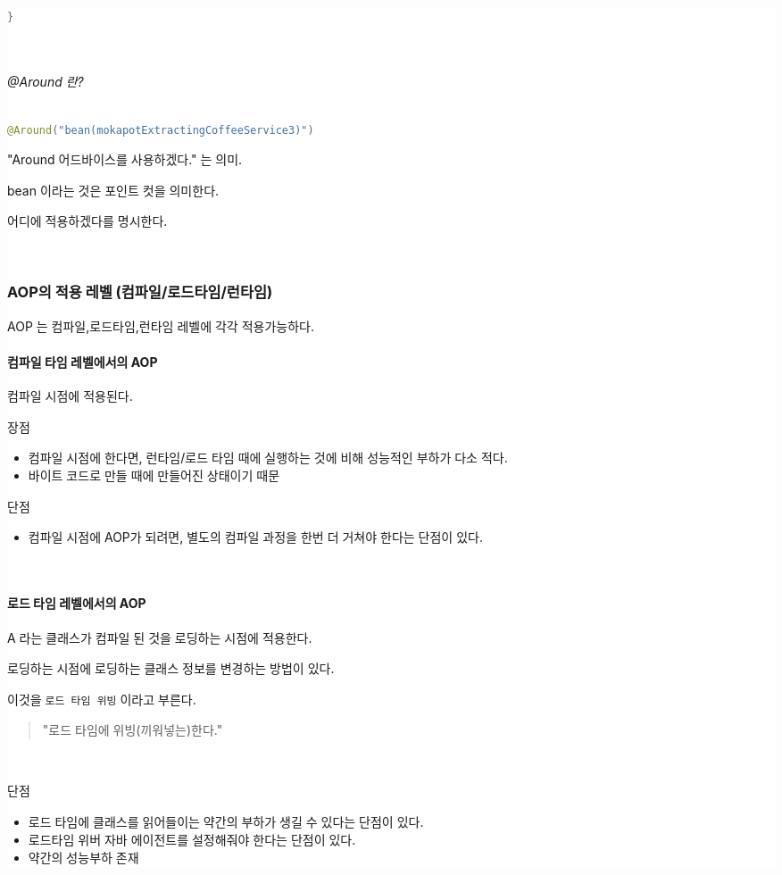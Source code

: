 ```kotlin
}
```

<br>



###### @Around 란?

```kotlin
@Around("bean(mokapotExtractingCoffeeService3)")
```

"Around 어드바이스를 사용하겠다." 는 의미.

bean 이라는 것은 포인트 컷을 의미한다. 

어디에 적용하겠다를 명시한다.

<br>



### AOP의 적용 레벨 (컴파일/로드타임/런타임)

AOP 는 컴파일,로드타임,런타임 레벨에 각각 적용가능하다.<br>



#### 컴파일 타임 레벨에서의 AOP

컴파일 시점에 적용된다.<br>



장점

- 컴파일 시점에 한다면, 런타임/로드 타임 때에 실행하는 것에 비해 성능적인 부하가 다소 적다. 
- 바이트 코드로 만들 때에 만들어진 상태이기 때문

단점

- 컴파일 시점에 AOP가 되려면, 별도의 컴파일 과정을 한번 더 거쳐야 한다는 단점이 있다.

<br>



#### 로드 타임 레벨에서의 AOP

A 라는 클래스가 컴파일 된 것을 로딩하는 시점에 적용한다.<br>

로딩하는 시점에 로딩하는 클래스 정보를 변경하는 방법이 있다.<br>

이것을 `로드 타임 위빙` 이라고 부른다.<br>

> "로드 타임에 위빙(끼워넣는)한다."

<br>



단점

- 로드 타임에 클래스를 읽어들이는 약간의 부하가 생길 수 있다는 단점이 있다.
- 로드타임 위버 자바 에이전트를 설정해줘야 한다는 단점이 있다.
- 약간의 성능부하 존재
